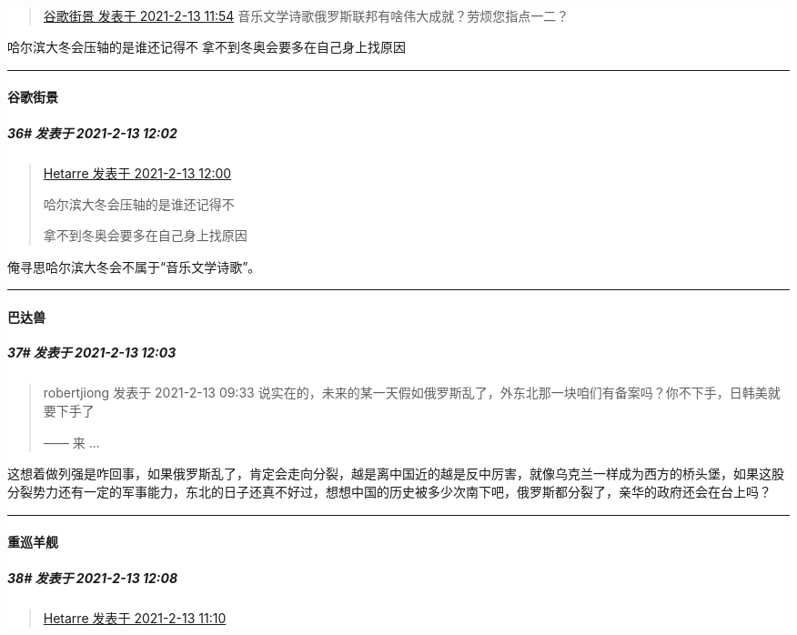 

<blockquote><a href="httphttps://bbs.saraba1st.com/2b/forum.php?mod=redirect&amp;goto=findpost&amp;pid=50322438&amp;ptid=1987651" target="_blank">谷歌街景 发表于 2021-2-13 11:54</a>
音乐文学诗歌俄罗斯联邦有啥伟大成就？劳烦您指点一二？</blockquote>
哈尔滨大冬会压轴的是谁还记得不
拿不到冬奥会要多在自己身上找原因 








*****

####  谷歌街景  
##### 36#       发表于 2021-2-13 12:02



<blockquote><a href="httphttps://bbs.saraba1st.com/2b/forum.php?mod=redirect&amp;goto=findpost&amp;pid=50322483&amp;ptid=1987651" target="_blank">Hetarre 发表于 2021-2-13 12:00</a>

哈尔滨大冬会压轴的是谁还记得不

拿不到冬奥会要多在自己身上找原因</blockquote>
俺寻思哈尔滨大冬会不属于“音乐文学诗歌”。







*****

####  巴达兽  
##### 37#       发表于 2021-2-13 12:03



<blockquote>robertjiong 发表于 2021-2-13 09:33
说实在的，未来的某一天假如俄罗斯乱了，外东北那一块咱们有备案吗？你不下手，日韩美就要下手了


—— 来 ...</blockquote>
这想着做列强是咋回事，如果俄罗斯乱了，肯定会走向分裂，越是离中国近的越是反中厉害，就像乌克兰一样成为西方的桥头堡，如果这股分裂势力还有一定的军事能力，东北的日子还真不好过，想想中国的历史被多少次南下吧，俄罗斯都分裂了，亲华的政府还会在台上吗？







*****

####  重巡羊舰  
##### 38#       发表于 2021-2-13 12:08



<blockquote><a href="httphttps://bbs.saraba1st.com/2b/forum.php?mod=redirect&amp;goto=findpost&amp;pid=50322100&amp;ptid=1987651" target="_blank">Hetarre 发表于 2021-2-13 11:10</a>
